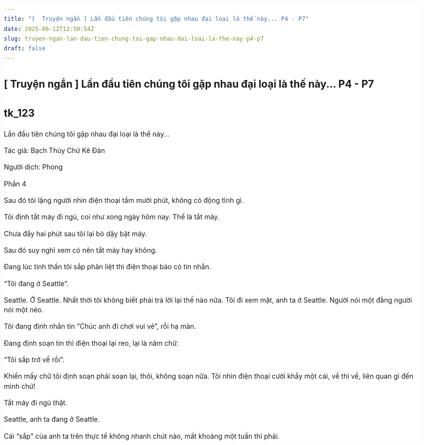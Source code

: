 ```yaml
---
title: "[  Truyện ngắn ] Lần đầu tiên chúng tôi gặp nhau đại loại là thế này... P4 - P7"
date: 2025-06-12T12:50:54Z
slug: truyen-ngan-lan-dau-tien-chung-toi-gap-nhau-dai-loai-la-the-nay-p4-p7
draft: false
---
```


## [  Truyện ngắn ] Lần đầu tiên chúng tôi gặp nhau đại loại là thế này... P4 - P7

## tk_123

Lần đầu tiên chúng tôi gặp nhau đại loại là thế này…

Tác giả: Bạch Thủy Chử Kê Đản

Người dịch: Phong

Phần 4

Sau đó tôi lặng người nhìn điện thoại tầm mười phút, không có động tĩnh gì.


Tôi định tắt máy đi ngủ, coi như xong ngày hôm nay. Thế là tắt máy.


Chưa đầy hai phút sau tôi lại bò dậy bật máy.


Sau đó suy nghĩ xem có nên tắt máy hay không.


Đang lúc tinh thần tôi sắp phân liệt thì điện thoại báo có tin nhắn.


“Tôi đang ở Seattle”.


Seattle. Ở Seattle. Nhất thời tôi không biết phải trả lời lại thế nào nữa. Tôi đi xem mặt, anh ta ở Seattle. Người nói một đằng người nói một nẻo.


Tôi đang định nhắn tin “Chúc anh đi chơi vui vẻ”, rồi hạ màn.


Đang định soạn tin thì điện thoại lại reo, lại là năm chữ:


“Tôi sắp trở về rồi”.


Khiến mấy chữ tôi định soạn phải soạn lại, thôi, không soạn nữa. Tôi nhìn điện thoại cười khẩy một cái, về thì về, liên quan gì đến mình chứ!


Tắt máy đi ngủ thật.


Seattle, anh ta đang ở Seattle.


Cái “sắp” của anh ta trên thực tế không nhanh chút nào, mất khoảng một tuần thì phải.
